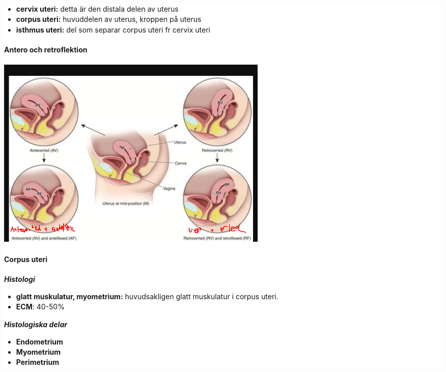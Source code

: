 * **cervix uteri:** detta är den distala delen av uterus
* **corpus uteri:** huvuddelen av uterus, kroppen på uterus
* **isthmus uteri:** del som separar corpus uteri fr cervix uteri





#### Antero och retroflektion

<img src="./imgs/sam_220421_2e4YLuYdFT.png" alt="2e4YLuYdFT" style="zoom:50%;" />





#### Corpus uteri

***Histologi***

* **glatt muskulatur, myometrium:** huvudsakligen glatt muskulatur i corpus uteri. 
* **ECM**: 40-50%



***Histologiska delar***

* **Endometrium**
* **Myometrium** 
* **Perimetrium**
